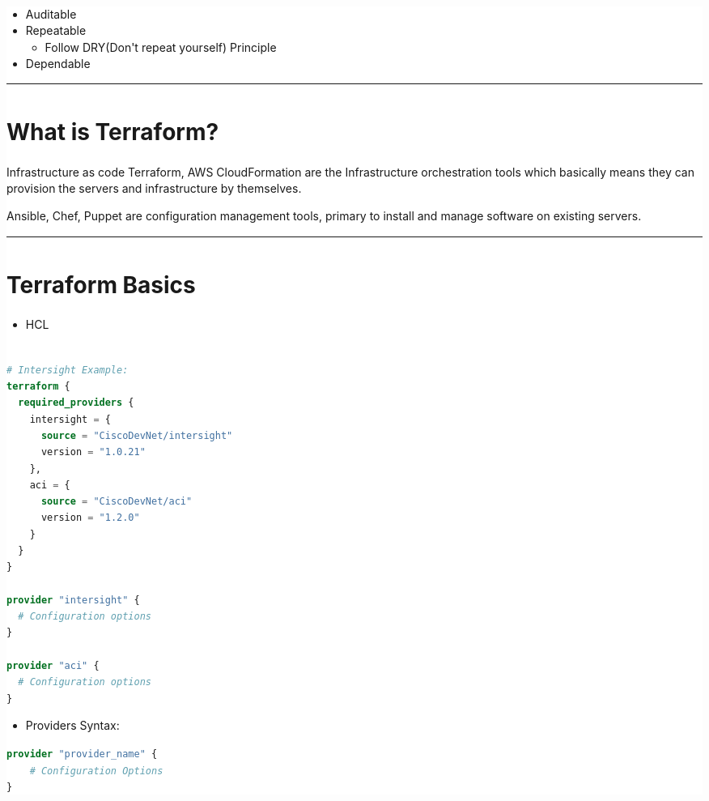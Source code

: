 - Auditable
- Repeatable
    - Follow DRY(Don't repeat yourself) Principle
- Dependable

---

# What is Terraform?

Infrastructure as code
Terraform, AWS CloudFormation are the Infrastructure orchestration tools which basically means they can provision the servers and infrastructure by themselves.

Ansible, Chef, Puppet are configuration management tools, primary to install and manage software on existing servers.


---

# Terraform Basics
- HCL

```terraform

# Intersight Example:
terraform {
  required_providers {
    intersight = {
      source = "CiscoDevNet/intersight"
      version = "1.0.21"
    },
    aci = {
      source = "CiscoDevNet/aci"
      version = "1.2.0"
    }
  }
}

provider "intersight" {
  # Configuration options
}

provider "aci" {
  # Configuration options
}

```

- Providers
  Syntax:
```terraform
provider "provider_name" {
    # Configuration Options
}
```
